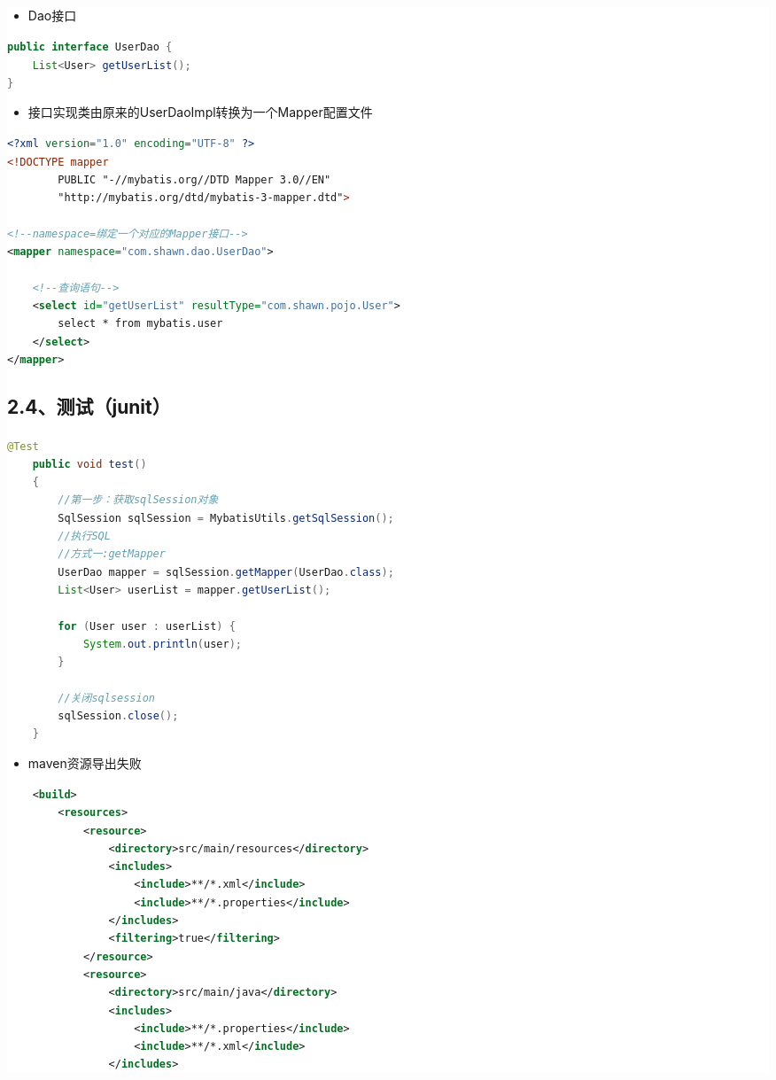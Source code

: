 - Dao接口

```java
public interface UserDao {
    List<User> getUserList();
}
```

- 接口实现类由原来的UserDaoImpl转换为一个Mapper配置文件

```xml
<?xml version="1.0" encoding="UTF-8" ?>
<!DOCTYPE mapper
        PUBLIC "-//mybatis.org//DTD Mapper 3.0//EN"
        "http://mybatis.org/dtd/mybatis-3-mapper.dtd">

<!--namespace=绑定一个对应的Mapper接口-->
<mapper namespace="com.shawn.dao.UserDao">

    <!--查询语句-->
    <select id="getUserList" resultType="com.shawn.pojo.User">
        select * from mybatis.user
    </select>
</mapper>
```

## 2.4、测试（junit）

```java
@Test
    public void test()
    {
        //第一步：获取sqlSession对象
        SqlSession sqlSession = MybatisUtils.getSqlSession();
        //执行SQL
        //方式一:getMapper
        UserDao mapper = sqlSession.getMapper(UserDao.class);
        List<User> userList = mapper.getUserList();

        for (User user : userList) {
            System.out.println(user);
        }

        //关闭sqlsession
        sqlSession.close();
    }
```

- maven资源导出失败

```xml
    <build>
        <resources>
            <resource>
                <directory>src/main/resources</directory>
                <includes>
                    <include>**/*.xml</include>
                    <include>**/*.properties</include>
                </includes>
                <filtering>true</filtering>
            </resource>
            <resource>
                <directory>src/main/java</directory>
                <includes>
                    <include>**/*.properties</include>
                    <include>**/*.xml</include>
                </includes>
```
